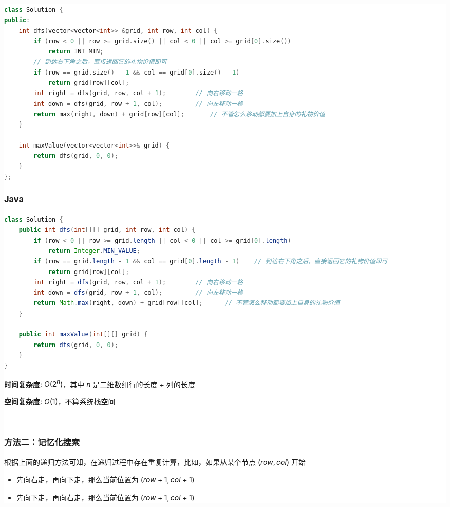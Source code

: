 ```C++
class Solution {
public:
    int dfs(vector<vector<int>> &grid, int row, int col) {
        if (row < 0 || row >= grid.size() || col < 0 || col >= grid[0].size()) 
            return INT_MIN;
        // 到达右下角之后，直接返回它的礼物价值即可
        if (row == grid.size() - 1 && col == grid[0].size() - 1)
            return grid[row][col];
        int right = dfs(grid, row, col + 1);        // 向右移动一格
        int down = dfs(grid, row + 1, col);         // 向左移动一格
        return max(right, down) + grid[row][col];       // 不管怎么移动都要加上自身的礼物价值
    }

    int maxValue(vector<vector<int>>& grid) {
        return dfs(grid, 0, 0);
    }
};
```



### **Java**

```Java
class Solution {
    public int dfs(int[][] grid, int row, int col) {
        if (row < 0 || row >= grid.length || col < 0 || col >= grid[0].length) 
            return Integer.MIN_VALUE;
        if (row == grid.length - 1 && col == grid[0].length - 1)    // 到达右下角之后，直接返回它的礼物价值即可
            return grid[row][col];
        int right = dfs(grid, row, col + 1);        // 向右移动一格
        int down = dfs(grid, row + 1, col);         // 向左移动一格
        return Math.max(right, down) + grid[row][col];      // 不管怎么移动都要加上自身的礼物价值
    }

    public int maxValue(int[][] grid) {
        return dfs(grid, 0, 0);
    }
}
```

**时间复杂度**: $O(2^n)$，其中 $n$ 是二维数组行的长度 + 列的长度

**空间复杂度**: $O(1)$，不算系统栈空间



<br>

### 方法二：记忆化搜索

根据上面的递归方法可知，在递归过程中存在重复计算，比如，如果从某个节点 $(row, col)$ 开始
- 先向右走，再向下走，那么当前位置为 $(row + 1, col + 1)$

- 先向下走，再向右走，那么当前位置为 $(row + 1, col + 1)$
